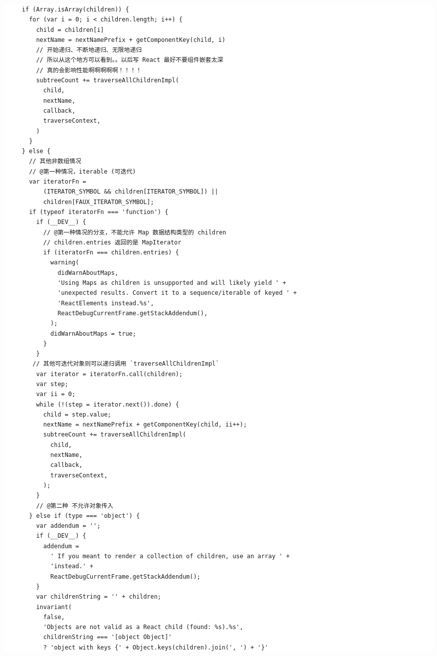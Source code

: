          if (Array.isArray(children)) {
           for (var i = 0; i < children.length; i++) {
             child = children[i]
             nextName = nextNamePrefix + getComponentKey(child, i)
             // 开始递归、不断地递归、无限地递归
             // 所以从这个地方可以看到。。以后写 React 最好不要组件嵌套太深
             // 真的会影响性能啊啊啊啊啊！！！！
             subtreeCount += traverseAllChildrenImpl(
               child,
               nextName,
               callback,
               traverseContext,
             )
           }
         } else {
           // 其他非数组情况
           // @第一种情况，iterable (可迭代)
           var iteratorFn =
               (ITERATOR_SYMBOL && children[ITERATOR_SYMBOL]) ||
               children[FAUX_ITERATOR_SYMBOL];
           if (typeof iteratorFn === 'function') {
             if (__DEV__) {
               // @第一种情况的分支，不能允许 Map 数据结构类型的 children
               // children.entries 返回的是 MapIterator
               if (iteratorFn === children.entries) {
                 warning(
                   didWarnAboutMaps,
                   'Using Maps as children is unsupported and will likely yield ' +
                   'unexpected results. Convert it to a sequence/iterable of keyed ' +
                   'ReactElements instead.%s',
                   ReactDebugCurrentFrame.getStackAddendum(),
                 );
                 didWarnAboutMaps = true;
               }
             }
         	// 其他可迭代对象则可以递归调用 `traverseAllChildrenImpl` 
             var iterator = iteratorFn.call(children);
             var step;
             var ii = 0;
             while (!(step = iterator.next()).done) {
               child = step.value;
               nextName = nextNamePrefix + getComponentKey(child, ii++);
               subtreeCount += traverseAllChildrenImpl(
                 child,
                 nextName,
                 callback,
                 traverseContext,
               );
             }
             // @第二种 不允许对象传入
           } else if (type === 'object') {
             var addendum = '';
             if (__DEV__) {
               addendum =
                 ' If you meant to render a collection of children, use an array ' +
                 'instead.' +
                 ReactDebugCurrentFrame.getStackAddendum();
             }
             var childrenString = '' + children;
             invariant(
               false,
               'Objects are not valid as a React child (found: %s).%s',
               childrenString === '[object Object]'
               ? 'object with keys {' + Object.keys(children).join(', ') + '}'